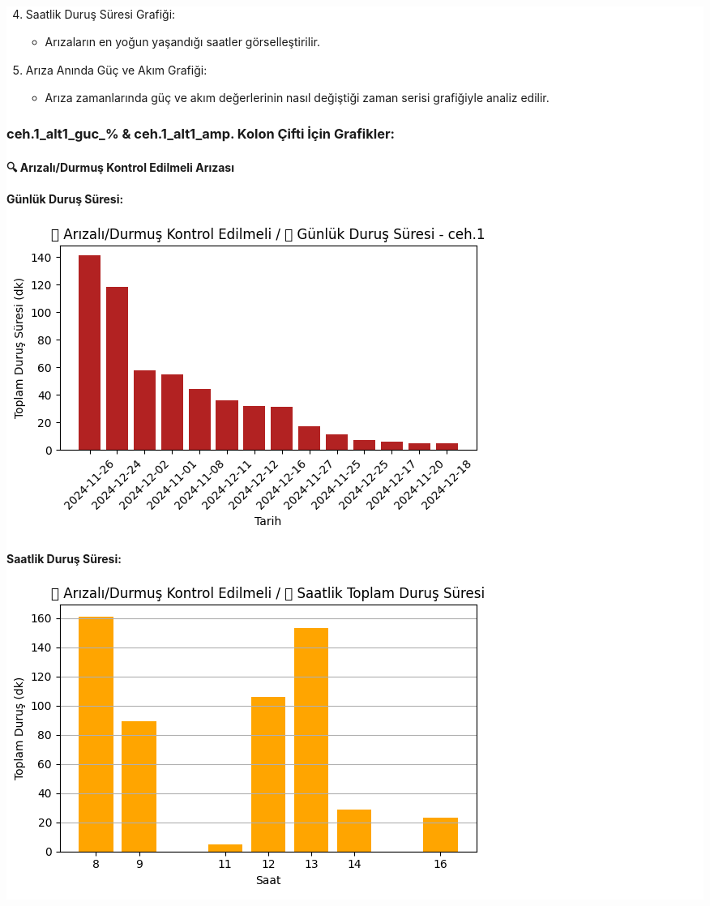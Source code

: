 4) Saatlik Duruş Süresi Grafiği:
    - Arızaların en yoğun yaşandığı saatler görselleştirilir.

5) Arıza Anında Güç ve Akım Grafiği:
    - Arıza zamanlarında güç ve akım değerlerinin nasıl değiştiği zaman serisi grafiğiyle analiz edilir.


### **ceh.1_alt1_guc_%** & **ceh.1_alt1_amp.** Kolon Çifti İçin Grafikler: 

#### 🔍 Arızalı/Durmuş Kontrol Edilmeli Arızası 

**Günlük Duruş Süresi:** 

![alt text](images/ArızalıDurmuşKontrolEdilmeliArızası_gunluk_durus_suresi.png)

**Saatlik Duruş Süresi:**

![alt text](images/ArızalıDurmuşKontrolEdilmeliArızası_saatlik_durus_suresi.png)
